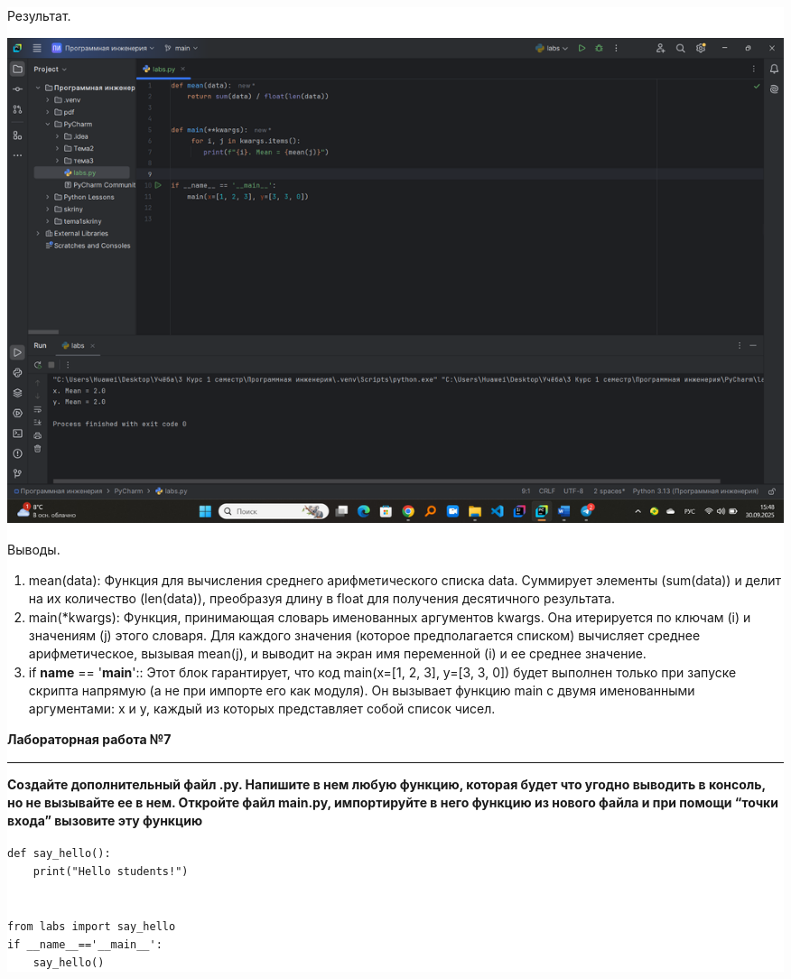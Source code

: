 Результат.

![skriny](https://github.com/Aganyaz62/Python/blob/main/skriny/tema4/lab6.png)


Выводы.
1.  mean(data):  Функция для вычисления среднего арифметического списка data.  Суммирует элементы (sum(data)) и делит на их количество (len(data)), преобразуя длину в float для получения десятичного результата.
2.  main(*kwargs): Функция, принимающая словарь именованных аргументов kwargs. Она итерируется по ключам (i) и значениям (j) этого словаря. Для каждого значения (которое предполагается списком) вычисляет среднее арифметическое, вызывая mean(j), и выводит на экран имя переменной (i) и ее среднее значение.
3.  if __name__ == '__main__':: Этот блок гарантирует, что код main(x=[1, 2, 3], y=[3, 3, 0]) будет выполнен только при запуске скрипта напрямую (а не при импорте его как модуля). Он вызывает функцию main с двумя именованными аргументами: x и y, каждый из которых представляет собой список чисел.

**Лабораторная работа №7**
___

**Создайте дополнительный файл .py. Напишите в нем любую функцию, которая будет что угодно выводить в консоль, но не вызывайте ее в нем. Откройте файл main.py, импортируйте в него функцию из нового файла и при помощи “точки входа” вызовите эту функцию**

```
def say_hello():
    print("Hello students!")


from labs import say_hello
if __name__=='__main__':
    say_hello()

```
